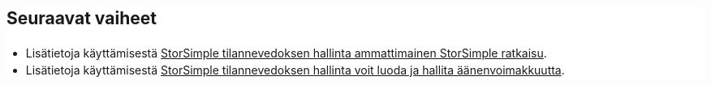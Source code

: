 ## <a name="next-steps"></a>Seuraavat vaiheet

- Lisätietoja käyttämisestä [StorSimple tilannevedoksen hallinta ammattimainen StorSimple ratkaisu](storsimple-snapshot-manager-admin.md).
- Lisätietoja käyttämisestä [StorSimple tilannevedoksen hallinta voit luoda ja hallita äänenvoimakkuutta](storsimple-snapshot-manager-manage-volume-groups.md).


[1]: https://msdn.microsoft.com/library/ee338480(v=ws.10).aspx
